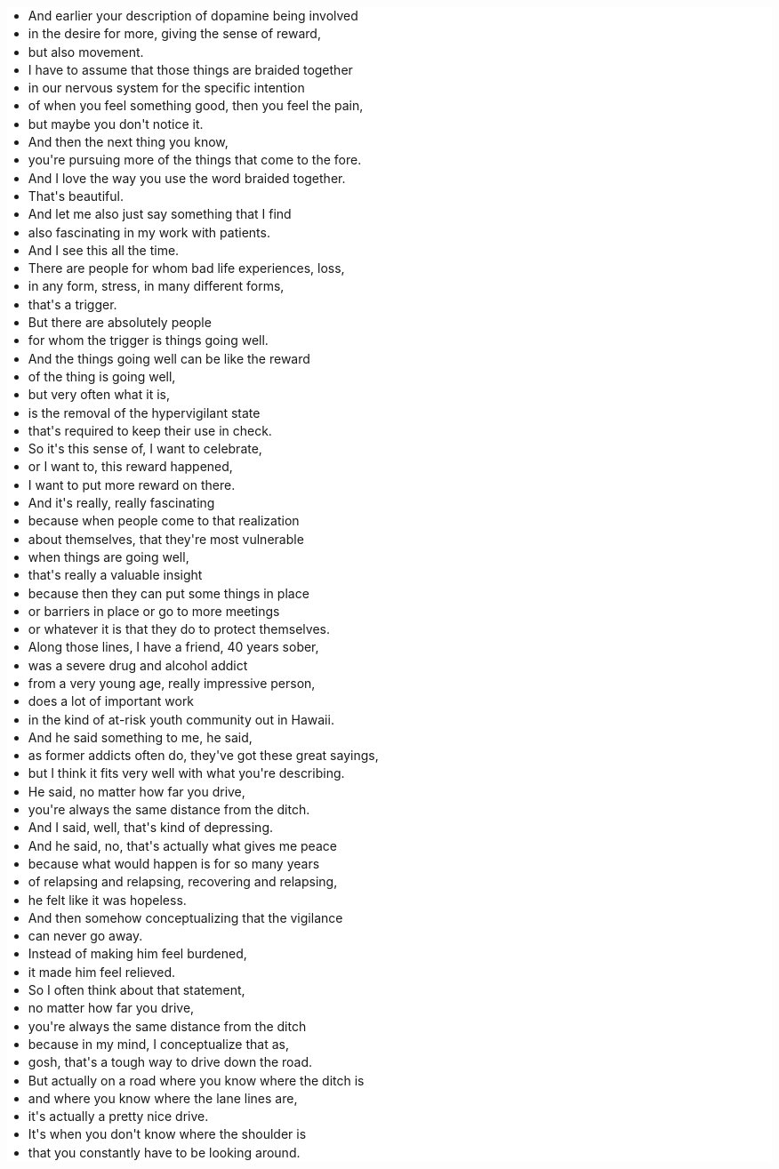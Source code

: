 *  And earlier your description of dopamine being involved
*  in the desire for more, giving the sense of reward,
*  but also movement.
*  I have to assume that those things are braided together
*  in our nervous system for the specific intention
*  of when you feel something good, then you feel the pain,
*  but maybe you don't notice it.
*  And then the next thing you know,
*  you're pursuing more of the things that come to the fore.
*  And I love the way you use the word braided together.
*  That's beautiful.
*  And let me also just say something that I find
*  also fascinating in my work with patients.
*  And I see this all the time.
*  There are people for whom bad life experiences, loss,
*  in any form, stress, in many different forms,
*  that's a trigger.
*  But there are absolutely people
*  for whom the trigger is things going well.
*  And the things going well can be like the reward
*  of the thing is going well,
*  but very often what it is,
*  is the removal of the hypervigilant state
*  that's required to keep their use in check.
*  So it's this sense of, I want to celebrate,
*  or I want to, this reward happened,
*  I want to put more reward on there.
*  And it's really, really fascinating
*  because when people come to that realization
*  about themselves, that they're most vulnerable
*  when things are going well,
*  that's really a valuable insight
*  because then they can put some things in place
*  or barriers in place or go to more meetings
*  or whatever it is that they do to protect themselves.
*  Along those lines, I have a friend, 40 years sober,
*  was a severe drug and alcohol addict
*  from a very young age, really impressive person,
*  does a lot of important work
*  in the kind of at-risk youth community out in Hawaii.
*  And he said something to me, he said,
*  as former addicts often do, they've got these great sayings,
*  but I think it fits very well with what you're describing.
*  He said, no matter how far you drive,
*  you're always the same distance from the ditch.
*  And I said, well, that's kind of depressing.
*  And he said, no, that's actually what gives me peace
*  because what would happen is for so many years
*  of relapsing and relapsing, recovering and relapsing,
*  he felt like it was hopeless.
*  And then somehow conceptualizing that the vigilance
*  can never go away.
*  Instead of making him feel burdened,
*  it made him feel relieved.
*  So I often think about that statement,
*  no matter how far you drive,
*  you're always the same distance from the ditch
*  because in my mind, I conceptualize that as,
*  gosh, that's a tough way to drive down the road.
*  But actually on a road where you know where the ditch is
*  and where you know where the lane lines are,
*  it's actually a pretty nice drive.
*  It's when you don't know where the shoulder is
*  that you constantly have to be looking around.